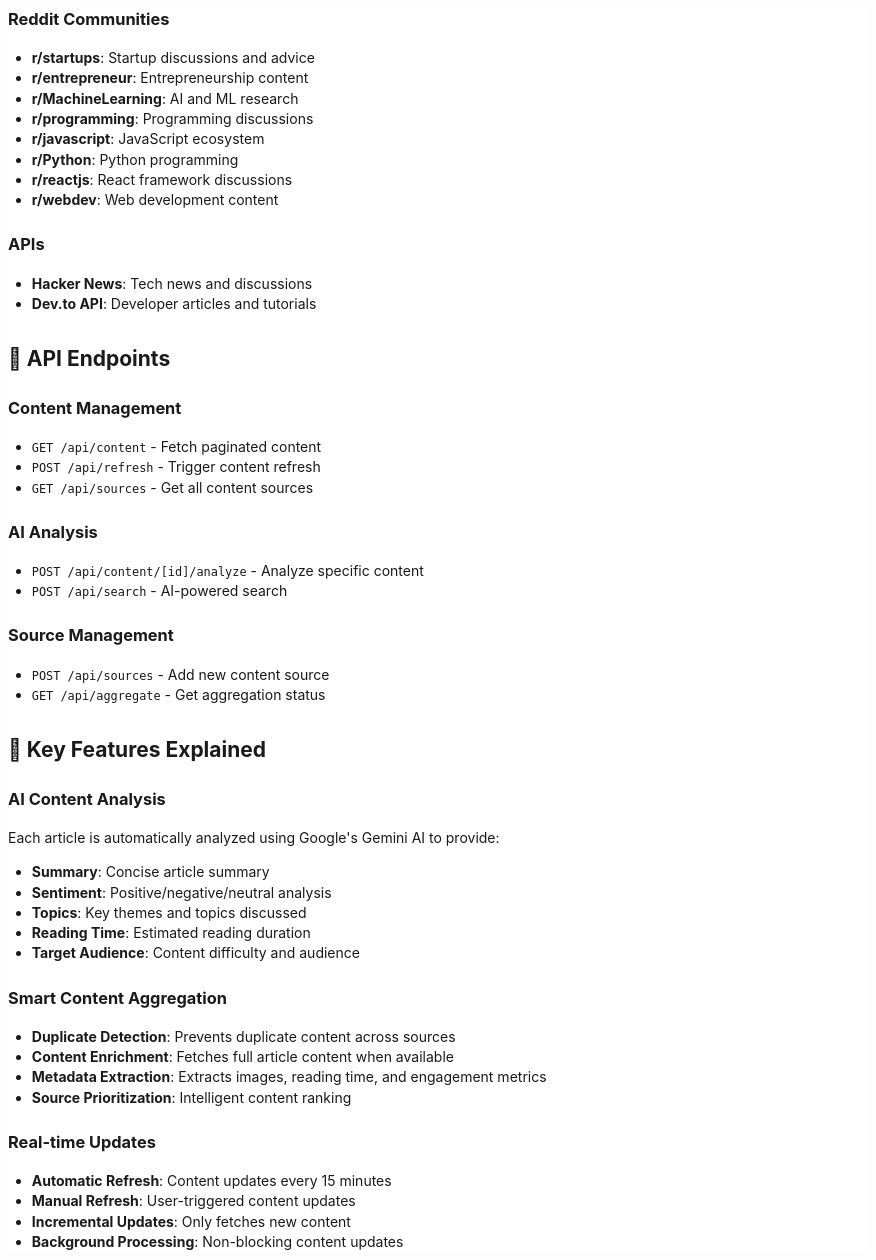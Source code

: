### **Reddit Communities**
- **r/startups**: Startup discussions and advice
- **r/entrepreneur**: Entrepreneurship content
- **r/MachineLearning**: AI and ML research
- **r/programming**: Programming discussions
- **r/javascript**: JavaScript ecosystem
- **r/Python**: Python programming
- **r/reactjs**: React framework discussions
- **r/webdev**: Web development content

### **APIs**
- **Hacker News**: Tech news and discussions
- **Dev.to API**: Developer articles and tutorials

## 🔧 API Endpoints

### **Content Management**
- `GET /api/content` - Fetch paginated content
- `POST /api/refresh` - Trigger content refresh
- `GET /api/sources` - Get all content sources

### **AI Analysis**
- `POST /api/content/[id]/analyze` - Analyze specific content
- `POST /api/search` - AI-powered search

### **Source Management**
- `POST /api/sources` - Add new content source
- `GET /api/aggregate` - Get aggregation status

## 🎯 Key Features Explained

### **AI Content Analysis**
Each article is automatically analyzed using Google's Gemini AI to provide:
- **Summary**: Concise article summary
- **Sentiment**: Positive/negative/neutral analysis
- **Topics**: Key themes and topics discussed
- **Reading Time**: Estimated reading duration
- **Target Audience**: Content difficulty and audience

### **Smart Content Aggregation**
- **Duplicate Detection**: Prevents duplicate content across sources
- **Content Enrichment**: Fetches full article content when available
- **Metadata Extraction**: Extracts images, reading time, and engagement metrics
- **Source Prioritization**: Intelligent content ranking

### **Real-time Updates**
- **Automatic Refresh**: Content updates every 15 minutes
- **Manual Refresh**: User-triggered content updates
- **Incremental Updates**: Only fetches new content
- **Background Processing**: Non-blocking content updates
